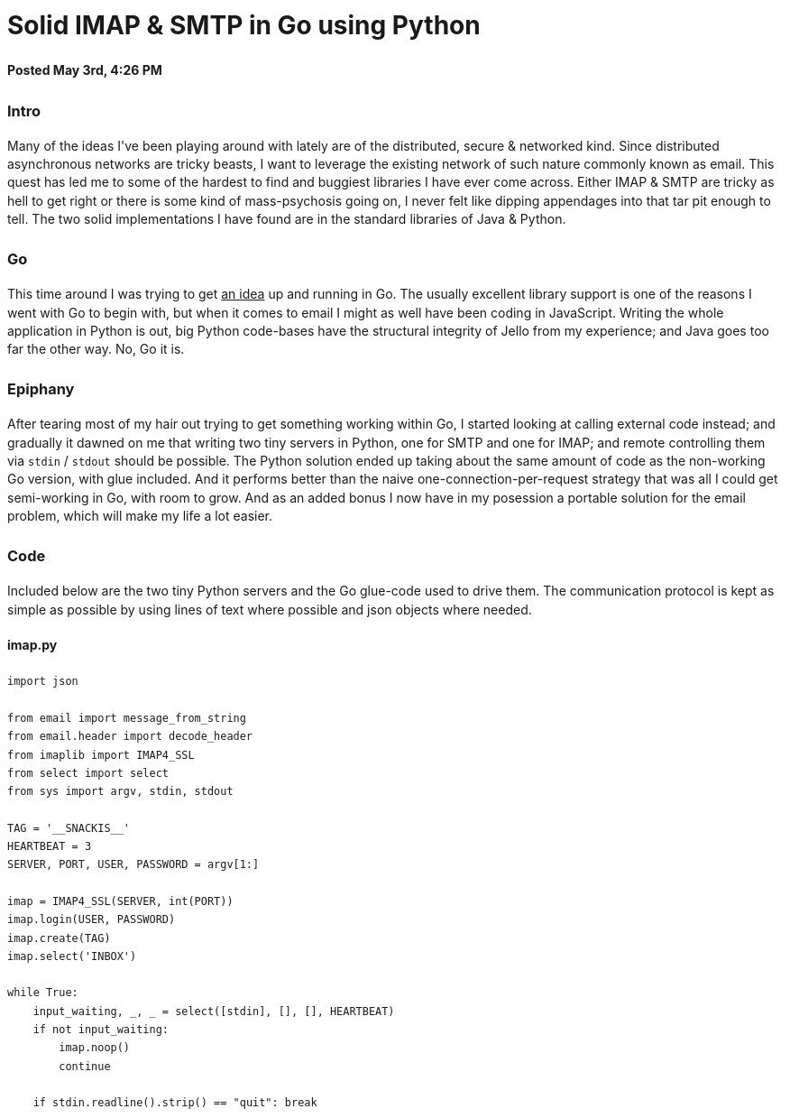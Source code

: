 # Solid IMAP & SMTP in Go using Python
#### Posted May 3rd, 4:26 PM

### Intro
Many of the ideas I've been playing around with lately are of the distributed, secure & networked kind. Since distributed asynchronous networks are tricky beasts, I want to leverage the existing network of such nature commonly known as email. This quest has led me to some of the hardest to find and buggiest libraries I have ever come across. Either IMAP & SMTP are tricky as hell to get right or there is some kind of mass-psychosis going on, I never felt like dipping appendages into that tar pit enough to tell. The two solid implementations I have found are in the standard libraries of Java & Python.

### Go
This time around I was trying to get [an idea](https://github.com/andreas-gone-wild/snackis) up and running in Go. The usually excellent library support is one of the reasons I went with Go to begin with, but when it comes to email I might as well have been coding in JavaScript. Writing the whole application in Python is out, big Python code-bases have the structural integrity of Jello from my experience; and Java goes too far the other way. No, Go it is.

### Epiphany
After tearing most of my hair out trying to get something working within Go, I started looking at calling external code instead; and gradually it dawned on me that writing two tiny servers in Python, one for SMTP and one for IMAP; and remote controlling them via ```stdin``` / ```stdout``` should be possible. The Python solution ended up taking about the same amount of code as the non-working Go version, with glue included. And it performs better than the naive one-connection-per-request strategy that was all I could get semi-working in Go, with room to grow. And as an added bonus I now have in my posession a portable solution for the email problem, which will make my life a lot easier. 

### Code
Included below are the two tiny Python servers and the Go glue-code used to drive them. The communication protocol is kept as simple as possible by using lines of text where possible and json objects where needed.

#### imap.py

```
import json

from email import message_from_string
from email.header import decode_header
from imaplib import IMAP4_SSL
from select import select
from sys import argv, stdin, stdout

TAG = '__SNACKIS__'
HEARTBEAT = 3
SERVER, PORT, USER, PASSWORD = argv[1:]

imap = IMAP4_SSL(SERVER, int(PORT))
imap.login(USER, PASSWORD)
imap.create(TAG)
imap.select('INBOX')

while True:
    input_waiting, _, _ = select([stdin], [], [], HEARTBEAT)
    if not input_waiting:
        imap.noop()
        continue
    
    if stdin.readline().strip() == "quit": break

```